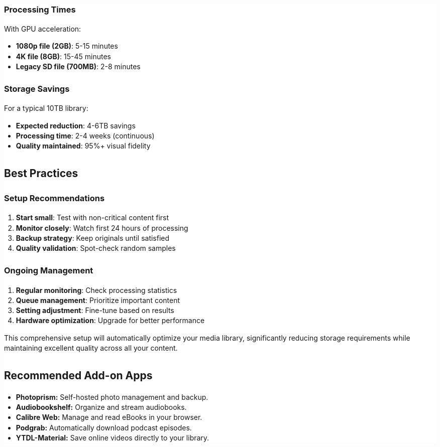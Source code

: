 ### Processing Times

With GPU acceleration:
- **1080p file (2GB)**: 5-15 minutes
- **4K file (8GB)**: 15-45 minutes
- **Legacy SD file (700MB)**: 2-8 minutes

### Storage Savings

For a typical 10TB library:
- **Expected reduction**: 4-6TB savings
- **Processing time**: 2-4 weeks (continuous)
- **Quality maintained**: 95%+ visual fidelity

## Best Practices

### Setup Recommendations
1. **Start small**: Test with non-critical content first
2. **Monitor closely**: Watch first 24 hours of processing
3. **Backup strategy**: Keep originals until satisfied
4. **Quality validation**: Spot-check random samples

### Ongoing Management
1. **Regular monitoring**: Check processing statistics
2. **Queue management**: Prioritize important content
3. **Setting adjustment**: Fine-tune based on results
4. **Hardware optimization**: Upgrade for better performance

This comprehensive setup will automatically optimize your media library, significantly reducing storage requirements while maintaining excellent quality across all your content.
## Recommended Add-on Apps

- **Photoprism:** Self-hosted photo management and backup.
- **Audiobookshelf:** Organize and stream audiobooks.
- **Calibre Web:** Manage and read eBooks in your browser.
- **Podgrab:** Automatically download podcast episodes.
- **YTDL-Material:** Save online videos directly to your library.
